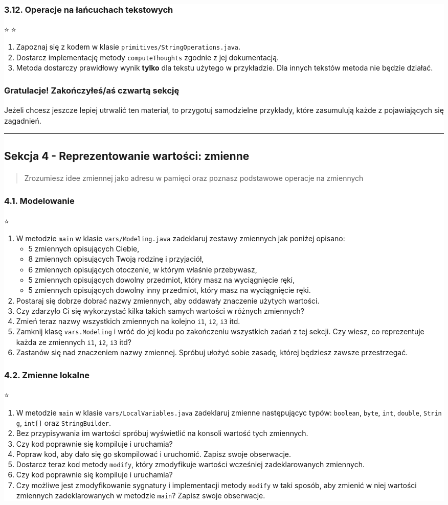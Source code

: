 
### 3.12. Operacje na łańcuchach tekstowych
:star: :star:

1. Zapoznaj się z kodem w klasie `primitives/StringOperations.java`.
1. Dostarcz implementację metody `computeThoughts` zgodnie z jej dokumentacją.
1. Metoda dostarczy prawidłowy wynik **tylko** dla tekstu użytego w przykładzie. Dla innych tekstów metoda nie będzie
działać.

### Gratulacje! Zakończyłeś/aś czwartą sekcję
Jeżeli chcesz jeszcze lepiej utrwalić ten materiał, to przygotuj samodzielne przykłady, które zasumulują każde 
z pojawiających się zagadnień.

---

## Sekcja 4 - Reprezentowanie wartości: zmienne
> Zrozumiesz idee zmiennej jako adresu w pamięci oraz poznasz podstawowe operacje na zmiennych

### 4.1. Modelowanie
:star:

1. W metodzie `main` w klasie `vars/Modeling.java` zadeklaruj zestawy zmiennych jak poniżej opisano:
   - 5 zmiennych opisujących Ciebie,
   - 8 zmiennych opisujących Twoją rodzinę i przyjaciół,
   - 6 zmiennych opisujących otoczenie, w którym właśnie przebywasz,
   - 5 zmiennych opisujących dowolny przedmiot, który masz na wyciągnięcie ręki,
   - 5 zmiennych opisujących dowolny inny przedmiot, który masz na wyciągnięcie ręki.
1. Postaraj się dobrze dobrać nazwy zmiennych, aby oddawały znaczenie użytych wartości.
1. Czy zdarzyło Ci się wykorzystać kilka takich samych wartości w różnych zmiennych?
1. Zmień teraz nazwy wszystkich zmiennych na kolejno `i1`, `i2`, `i3` itd.
1. Zamknij klasę `vars.Modeling` i wróć do jej kodu po zakończeniu wszystkich zadań z tej sekcji. Czy wiesz, co reprezentuje
każda ze zmiennych `i1`, `i2`, `i3` itd?
1. Zastanów się nad znaczeniem nazwy zmiennej. Spróbuj ułożyć sobie zasadę, której będziesz zawsze przestrzegać.

### 4.2. Zmienne lokalne
:star:

1. W metodzie `main` w klasie `vars/LocalVariables.java` zadeklaruj zmienne następującyc typów: `boolean`, `byte`, `int`, 
`double`, `String`, `int[]` oraz `StringBuilder`.
1. Bez przypisywania im wartości spróbuj wyświetlić na konsoli wartość tych zmiennych.
1. Czy kod poprawnie się kompiluje i uruchamia?
1. Popraw kod, aby dało się go skompilować i uruchomić. Zapisz swoje obserwacje.
1. Dostarcz teraz kod metody `modify`, który zmodyfikuje wartości wcześniej zadeklarowanych zmiennych.
1. Czy kod poprawnie się kompiluje i uruchamia?
1. Czy możliwe jest zmodyfikowanie sygnatury i implementacji metody `modify` w taki sposób, aby
zmienić w niej wartości zmiennych zadeklarowanych w metodzie `main`? Zapisz swoje obserwacje.
